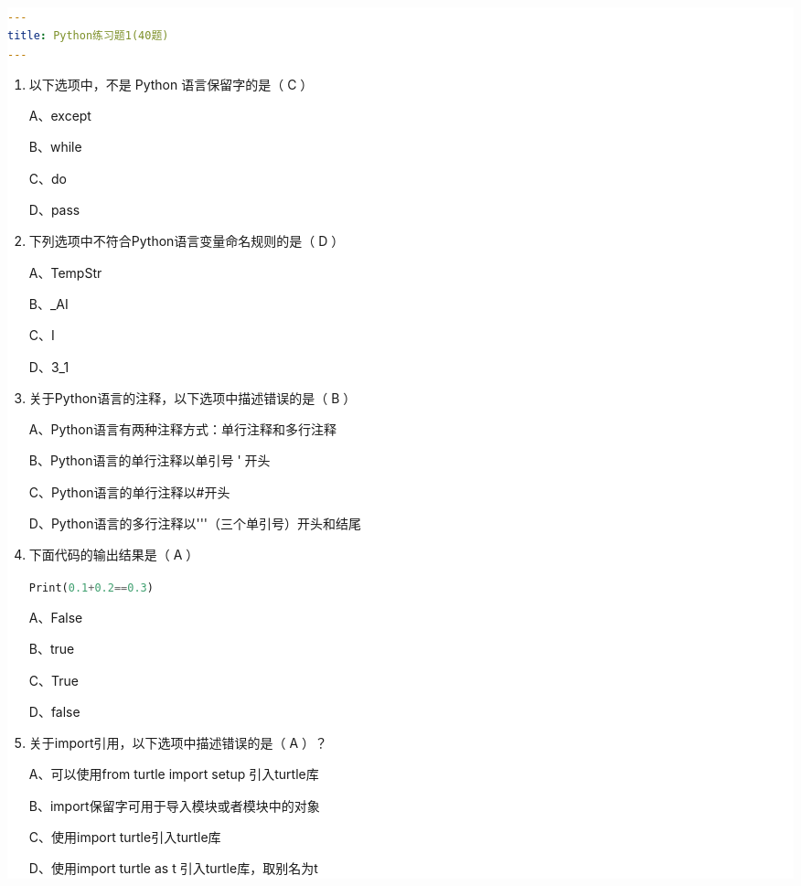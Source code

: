 ```yaml
---
title: Python练习题1(40题)
---
```


1. 以下选项中，不是 Python 语言保留字的是（ C ）

   A、except

   B、while

   C、do

   D、pass



2. 下列选项中不符合Python语言变量命名规则的是（ D ）

   A、TempStr

   B、_AI

   C、I

   D、3_1



3. 关于Python语言的注释，以下选项中描述错误的是（ B ）

   A、Python语言有两种注释方式：单行注释和多行注释

   B、Python语言的单行注释以单引号 ' 开头

   C、Python语言的单行注释以#开头

   D、Python语言的多行注释以'''（三个单引号）开头和结尾



4. 下面代码的输出结果是（ A ）
   ~~~python
   Print(0.1+0.2==0.3)
   ~~~

   A、False

   B、true

   C、True

   D、false



5. 关于import引用，以下选项中描述错误的是（ A ）？

   A、可以使用from turtle import setup 引入turtle库

   B、import保留字可用于导入模块或者模块中的对象

   C、使用import turtle引入turtle库

   D、使用import turtle as t 引入turtle库，取别名为t

